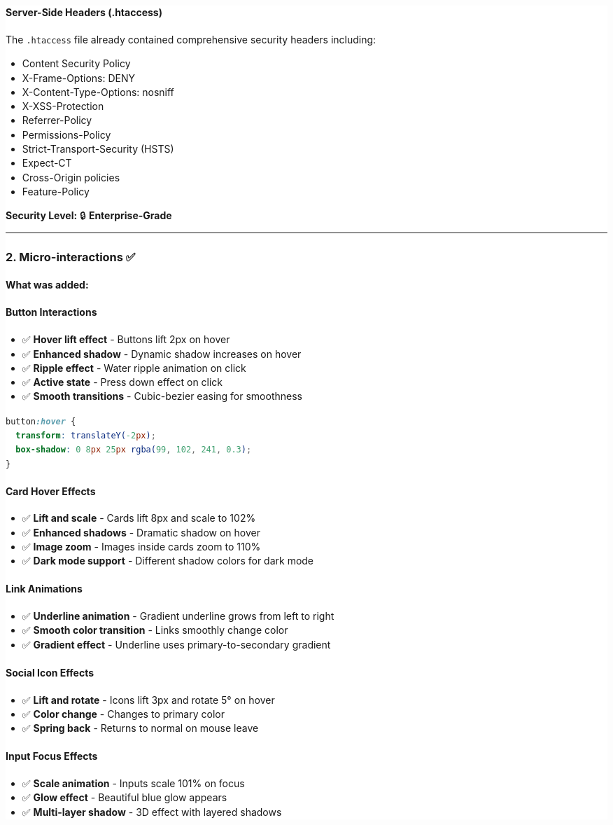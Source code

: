 #### Server-Side Headers (.htaccess)
The `.htaccess` file already contained comprehensive security headers including:
- Content Security Policy
- X-Frame-Options: DENY
- X-Content-Type-Options: nosniff
- X-XSS-Protection
- Referrer-Policy
- Permissions-Policy
- Strict-Transport-Security (HSTS)
- Expect-CT
- Cross-Origin policies
- Feature-Policy

**Security Level:** 🔒 **Enterprise-Grade**

---

### 2. Micro-interactions ✅

**What was added:**

#### Button Interactions
- ✅ **Hover lift effect** - Buttons lift 2px on hover
- ✅ **Enhanced shadow** - Dynamic shadow increases on hover
- ✅ **Ripple effect** - Water ripple animation on click
- ✅ **Active state** - Press down effect on click
- ✅ **Smooth transitions** - Cubic-bezier easing for smoothness

```css
button:hover {
  transform: translateY(-2px);
  box-shadow: 0 8px 25px rgba(99, 102, 241, 0.3);
}
```

#### Card Hover Effects
- ✅ **Lift and scale** - Cards lift 8px and scale to 102%
- ✅ **Enhanced shadows** - Dramatic shadow on hover
- ✅ **Image zoom** - Images inside cards zoom to 110%
- ✅ **Dark mode support** - Different shadow colors for dark mode

#### Link Animations
- ✅ **Underline animation** - Gradient underline grows from left to right
- ✅ **Smooth color transition** - Links smoothly change color
- ✅ **Gradient effect** - Underline uses primary-to-secondary gradient

#### Social Icon Effects
- ✅ **Lift and rotate** - Icons lift 3px and rotate 5° on hover
- ✅ **Color change** - Changes to primary color
- ✅ **Spring back** - Returns to normal on mouse leave

#### Input Focus Effects
- ✅ **Scale animation** - Inputs scale 101% on focus
- ✅ **Glow effect** - Beautiful blue glow appears
- ✅ **Multi-layer shadow** - 3D effect with layered shadows
